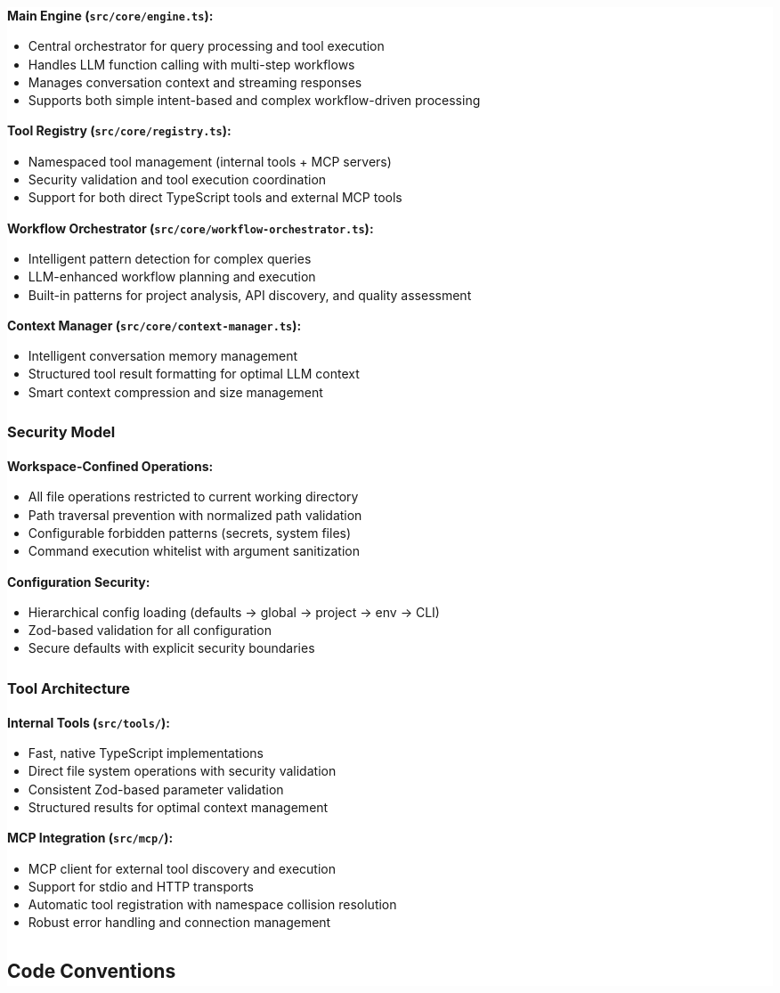 **Main Engine (`src/core/engine.ts`):**

- Central orchestrator for query processing and tool execution
- Handles LLM function calling with multi-step workflows
- Manages conversation context and streaming responses
- Supports both simple intent-based and complex workflow-driven processing

**Tool Registry (`src/core/registry.ts`):**

- Namespaced tool management (internal tools + MCP servers)
- Security validation and tool execution coordination
- Support for both direct TypeScript tools and external MCP tools

**Workflow Orchestrator (`src/core/workflow-orchestrator.ts`):**

- Intelligent pattern detection for complex queries
- LLM-enhanced workflow planning and execution
- Built-in patterns for project analysis, API discovery, and quality assessment

**Context Manager (`src/core/context-manager.ts`):**

- Intelligent conversation memory management
- Structured tool result formatting for optimal LLM context
- Smart context compression and size management

### Security Model

**Workspace-Confined Operations:**

- All file operations restricted to current working directory
- Path traversal prevention with normalized path validation
- Configurable forbidden patterns (secrets, system files)
- Command execution whitelist with argument sanitization

**Configuration Security:**

- Hierarchical config loading (defaults → global → project → env → CLI)
- Zod-based validation for all configuration
- Secure defaults with explicit security boundaries

### Tool Architecture

**Internal Tools (`src/tools/`):**

- Fast, native TypeScript implementations
- Direct file system operations with security validation
- Consistent Zod-based parameter validation
- Structured results for optimal context management

**MCP Integration (`src/mcp/`):**

- MCP client for external tool discovery and execution
- Support for stdio and HTTP transports
- Automatic tool registration with namespace collision resolution
- Robust error handling and connection management

## Code Conventions
